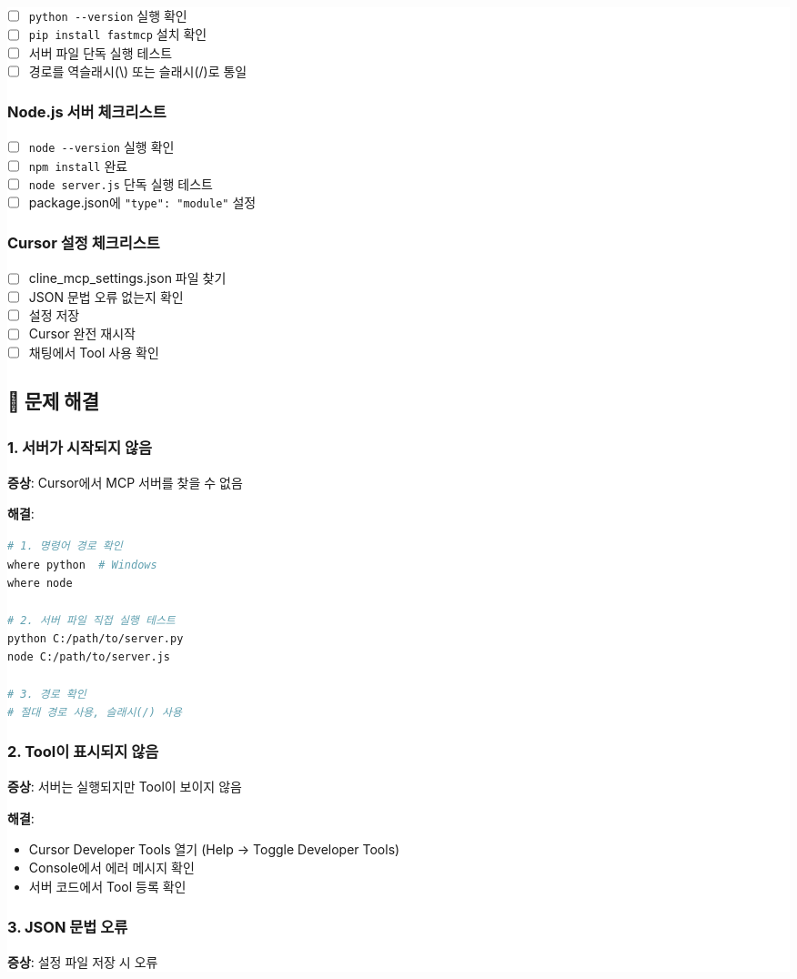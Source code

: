 - [ ] `python --version` 실행 확인
- [ ] `pip install fastmcp` 설치 확인
- [ ] 서버 파일 단독 실행 테스트
- [ ] 경로를 역슬래시(\\) 또는 슬래시(/)로 통일

### Node.js 서버 체크리스트

- [ ] `node --version` 실행 확인
- [ ] `npm install` 완료
- [ ] `node server.js` 단독 실행 테스트
- [ ] package.json에 `"type": "module"` 설정

### Cursor 설정 체크리스트

- [ ] cline_mcp_settings.json 파일 찾기
- [ ] JSON 문법 오류 없는지 확인
- [ ] 설정 저장
- [ ] Cursor 완전 재시작
- [ ] 채팅에서 Tool 사용 확인

## 🐛 문제 해결

### 1. 서버가 시작되지 않음

**증상**: Cursor에서 MCP 서버를 찾을 수 없음

**해결**:
```bash
# 1. 명령어 경로 확인
where python  # Windows
where node

# 2. 서버 파일 직접 실행 테스트
python C:/path/to/server.py
node C:/path/to/server.js

# 3. 경로 확인
# 절대 경로 사용, 슬래시(/) 사용
```

### 2. Tool이 표시되지 않음

**증상**: 서버는 실행되지만 Tool이 보이지 않음

**해결**:
- Cursor Developer Tools 열기 (Help → Toggle Developer Tools)
- Console에서 에러 메시지 확인
- 서버 코드에서 Tool 등록 확인

### 3. JSON 문법 오류

**증상**: 설정 파일 저장 시 오류

